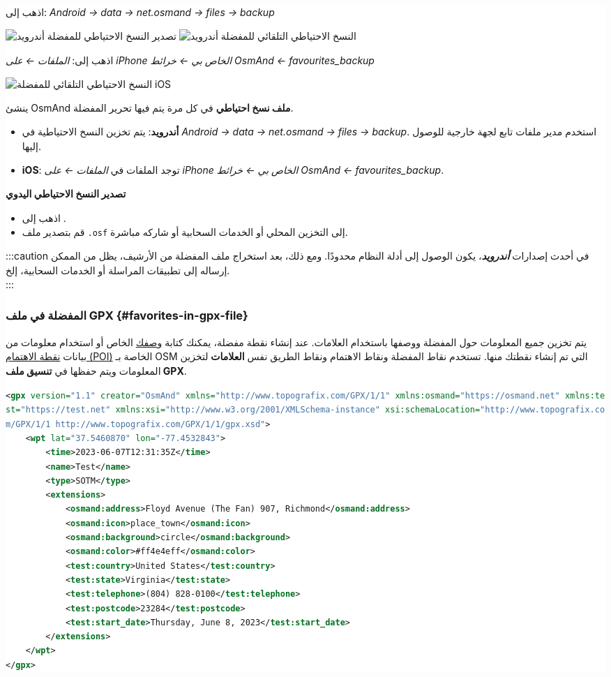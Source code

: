 اذهب إلى: *Android → data → net.osmand → files → backup*

![تصدير النسخ الاحتياطي للمفضلة أندرويد](@site/static/img/personal/favorites_backup_export_andr.png)  ![النسخ الاحتياطي التلقائي للمفضلة أندرويد](@site/static/img/personal/favorites_autobackup_andr.png)  

</TabItem>

<TabItem value="ios" label="iOS">

اذهب إلى: *الملفات ← على iPhone الخاص بي ← خرائط OsmAnd ← favourites_backup*

![النسخ الاحتياطي التلقائي للمفضلة iOS](@site/static/img/personal/favorites_autobackup.png)  

</TabItem>

</Tabs>

ينشئ OsmAnd **ملف نسخ احتياطي** في كل مرة يتم فيها تحرير المفضلة.

- **أندرويد**: يتم تخزين النسخ الاحتياطية في *Android → data → net.osmand → files → backup*. استخدم مدير ملفات تابع لجهة خارجية للوصول إليها.

- **iOS**: توجد الملفات في *الملفات ← على iPhone الخاص بي ← خرائط OsmAnd ← favourites_backup*.

**تصدير النسخ الاحتياطي اليدوي**  

- اذهب إلى *<Translate android="true" ids="shared_string_menu,shared_string_settings,export_to_file,shared_string_resources,favorites_backup"/>*.
- قم بتصدير ملف `.osf` إلى التخزين المحلي أو الخدمات السحابية أو شاركه مباشرة.

:::caution
في أحدث إصدارات ***أندرويد***، يكون الوصول إلى أدلة النظام محدودًا. ومع ذلك، بعد استخراج ملف المفضلة من الأرشيف، يظل من الممكن إرساله إلى تطبيقات المراسلة أو الخدمات السحابية، إلخ.  
:::


### المفضلة في ملف GPX {#favorites-in-gpx-file}

يتم تخزين جميع المعلومات حول المفضلة ووصفها باستخدام العلامات. عند إنشاء نقطة مفضلة، يمكنك كتابة [وصفك](#favorite-point) الخاص أو استخدام معلومات من بيانات [نقطة الاهتمام (POI)](../map/point-layers-on-map.md#points-of-interest-pois) الخاصة بـ OSM التي تم إنشاء نقطتك منها. تستخدم نقاط المفضلة ونقاط الاهتمام ونقاط الطريق نفس **العلامات** لتخزين المعلومات ويتم حفظها في **تنسيق ملف GPX**.  


```xml
<gpx version="1.1" creator="OsmAnd" xmlns="http://www.topografix.com/GPX/1/1" xmlns:osmand="https://osmand.net" xmlns:test="https://test.net" xmlns:xsi="http://www.w3.org/2001/XMLSchema-instance" xsi:schemaLocation="http://www.topografix.com/GPX/1/1 http://www.topografix.com/GPX/1/1/gpx.xsd">
    <wpt lat="37.5460870" lon="-77.4532843">
        <time>2023-06-07T12:31:35Z</time>
        <name>Test</name>
        <type>SOTM</type>
        <extensions>
            <osmand:address>Floyd Avenue (The Fan) 907, Richmond</osmand:address>
            <osmand:icon>place_town</osmand:icon>
            <osmand:background>circle</osmand:background>
            <osmand:color>#ff4e4eff</osmand:color>
            <test:country>United States</test:country>
            <test:state>Virginia</test:state>
            <test:telephone>(804) 828-0100</test:telephone>
            <test:postcode>23284</test:postcode>
            <test:start_date>Thursday, June 8, 2023</test:start_date>
        </extensions>
    </wpt>
</gpx>
```  
